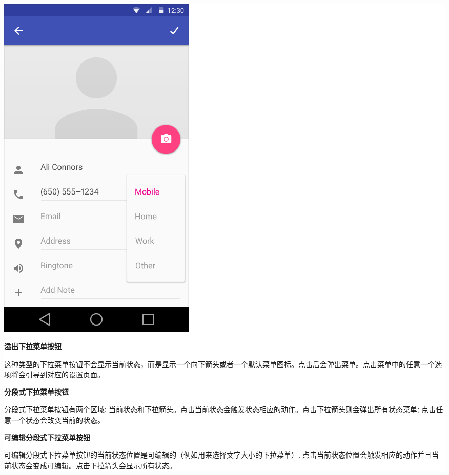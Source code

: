 ![p34](images/components-buttons-mobile-dropdowns-1b_large_mdpi.png)  
 
**溢出下拉菜单按钮**  
  
这种类型的下拉菜单按钮不会显示当前状态，而是显示一个向下箭头或者一个默认菜单图标。点击后会弹出菜单。点击菜单中的任意一个选项将会引导到对应的设置页面。

**分段式下拉菜单按钮**  
  
分段式下拉菜单按钮有两个区域: 当前状态和下拉箭头。点击当前状态会触发状态相应的动作。点击下拉箭头则会弹出所有状态菜单; 点击任意一个状态会改变当前的状态。

**可编辑分段式下拉菜单按钮**  
  
可编辑分段式下拉菜单按钮的当前状态位置是可编辑的（例如用来选择文字大小的下拉菜单）. 点击当前状态位置会触发相应的动作并且当前状态会变成可编辑。点击下拉箭头会显示所有状态。
